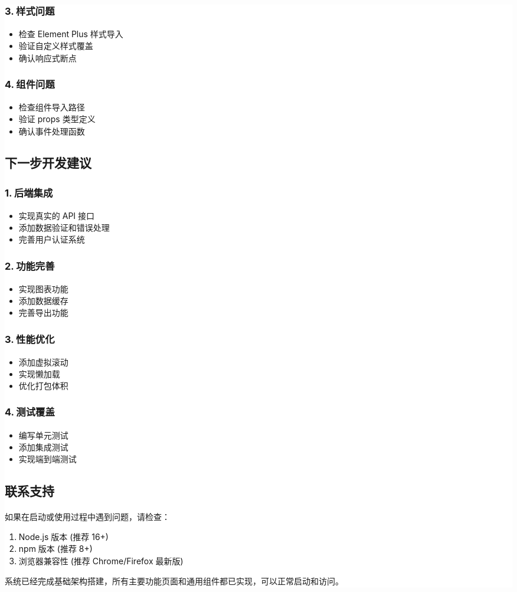 ### 3. 样式问题
- 检查 Element Plus 样式导入
- 验证自定义样式覆盖
- 确认响应式断点

### 4. 组件问题
- 检查组件导入路径
- 验证 props 类型定义
- 确认事件处理函数

## 下一步开发建议

### 1. 后端集成
- 实现真实的 API 接口
- 添加数据验证和错误处理
- 完善用户认证系统

### 2. 功能完善
- 实现图表功能
- 添加数据缓存
- 完善导出功能

### 3. 性能优化
- 添加虚拟滚动
- 实现懒加载
- 优化打包体积

### 4. 测试覆盖
- 编写单元测试
- 添加集成测试
- 实现端到端测试

## 联系支持

如果在启动或使用过程中遇到问题，请检查：
1. Node.js 版本 (推荐 16+)
2. npm 版本 (推荐 8+)
3. 浏览器兼容性 (推荐 Chrome/Firefox 最新版)

系统已经完成基础架构搭建，所有主要功能页面和通用组件都已实现，可以正常启动和访问。

